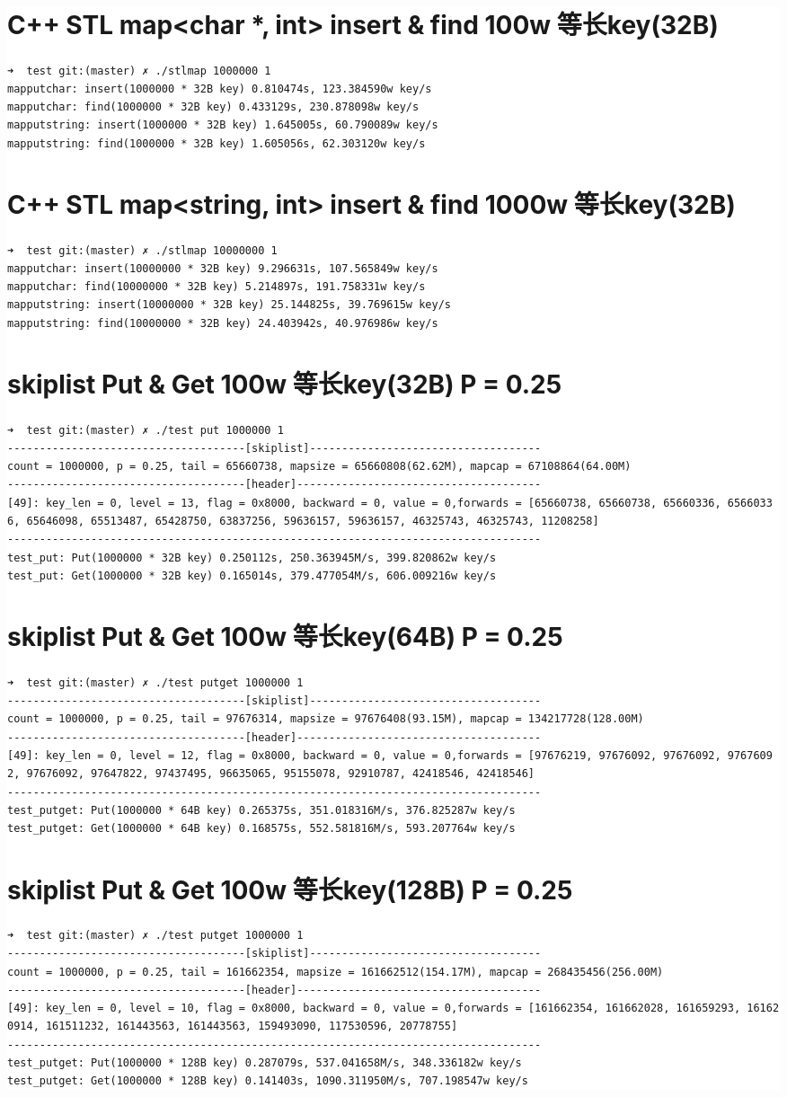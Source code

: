 # C++ STL map<char *, int> insert & find 100w 等长key(32B)

    ➜  test git:(master) ✗ ./stlmap 1000000 1
    mapputchar: insert(1000000 * 32B key) 0.810474s, 123.384590w key/s
    mapputchar: find(1000000 * 32B key) 0.433129s, 230.878098w key/s
    mapputstring: insert(1000000 * 32B key) 1.645005s, 60.790089w key/s
    mapputstring: find(1000000 * 32B key) 1.605056s, 62.303120w key/s

# C++ STL map<string, int> insert & find 1000w 等长key(32B)

    ➜  test git:(master) ✗ ./stlmap 10000000 1
    mapputchar: insert(10000000 * 32B key) 9.296631s, 107.565849w key/s
    mapputchar: find(10000000 * 32B key) 5.214897s, 191.758331w key/s
    mapputstring: insert(10000000 * 32B key) 25.144825s, 39.769615w key/s
    mapputstring: find(10000000 * 32B key) 24.403942s, 40.976986w key/s

# skiplist Put & Get 100w 等长key(32B) P = 0.25

    ➜  test git:(master) ✗ ./test put 1000000 1
    -------------------------------------[skiplist]------------------------------------
    count = 1000000, p = 0.25, tail = 65660738, mapsize = 65660808(62.62M), mapcap = 67108864(64.00M)
    -------------------------------------[header]--------------------------------------
    [49]: key_len = 0, level = 13, flag = 0x8000, backward = 0, value = 0,forwards = [65660738, 65660738, 65660336, 65660336, 65646098, 65513487, 65428750, 63837256, 59636157, 59636157, 46325743, 46325743, 11208258]
    -----------------------------------------------------------------------------------
    test_put: Put(1000000 * 32B key) 0.250112s, 250.363945M/s, 399.820862w key/s
    test_put: Get(1000000 * 32B key) 0.165014s, 379.477054M/s, 606.009216w key/s

# skiplist Put & Get 100w 等长key(64B) P = 0.25

    ➜  test git:(master) ✗ ./test putget 1000000 1
    -------------------------------------[skiplist]------------------------------------
    count = 1000000, p = 0.25, tail = 97676314, mapsize = 97676408(93.15M), mapcap = 134217728(128.00M)
    -------------------------------------[header]--------------------------------------
    [49]: key_len = 0, level = 12, flag = 0x8000, backward = 0, value = 0,forwards = [97676219, 97676092, 97676092, 97676092, 97676092, 97647822, 97437495, 96635065, 95155078, 92910787, 42418546, 42418546]
    -----------------------------------------------------------------------------------
    test_putget: Put(1000000 * 64B key) 0.265375s, 351.018316M/s, 376.825287w key/s
    test_putget: Get(1000000 * 64B key) 0.168575s, 552.581816M/s, 593.207764w key/s

# skiplist Put & Get 100w 等长key(128B) P = 0.25

    ➜  test git:(master) ✗ ./test putget 1000000 1
    -------------------------------------[skiplist]------------------------------------
    count = 1000000, p = 0.25, tail = 161662354, mapsize = 161662512(154.17M), mapcap = 268435456(256.00M)
    -------------------------------------[header]--------------------------------------
    [49]: key_len = 0, level = 10, flag = 0x8000, backward = 0, value = 0,forwards = [161662354, 161662028, 161659293, 161620914, 161511232, 161443563, 161443563, 159493090, 117530596, 20778755]
    -----------------------------------------------------------------------------------
    test_putget: Put(1000000 * 128B key) 0.287079s, 537.041658M/s, 348.336182w key/s
    test_putget: Get(1000000 * 128B key) 0.141403s, 1090.311950M/s, 707.198547w key/s
